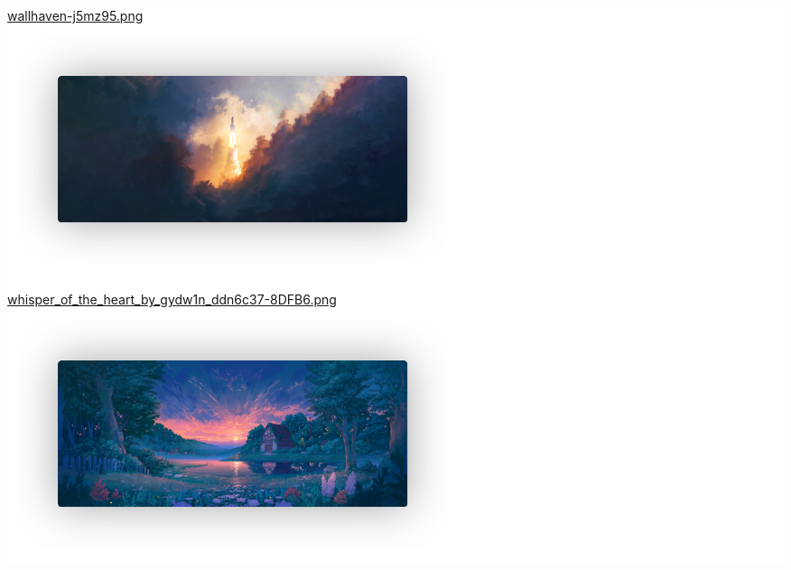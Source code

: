 [wallhaven-j5mz95.png](https://github.com/alchemmist/dotfiles/blob/main/wallpapers/anime/images/wallhaven-j5mz95.png)<br>
<img src="/media/wlp-preview/anime/wallhaven-j5mz95.png" width="500">

[whisper_of_the_heart_by_gydw1n_ddn6c37-8DFB6.png](https://github.com/alchemmist/dotfiles/blob/main/wallpapers/anime/images/whisper_of_the_heart_by_gydw1n_ddn6c37-8DFB6.png)<br>
<img src="/media/wlp-preview/anime/whisper_of_the_heart_by_gydw1n_ddn6c37-8DFB6.png" width="500">

